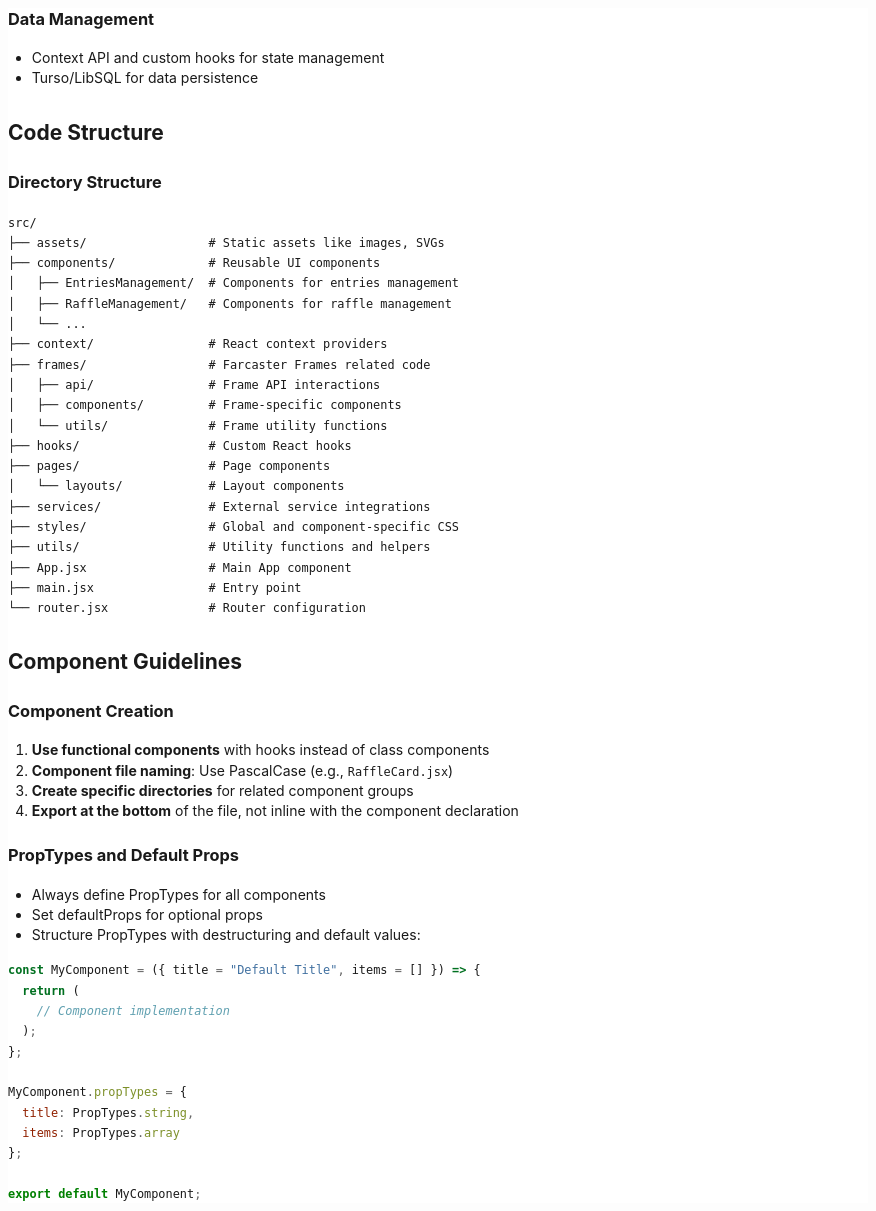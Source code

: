 ### Data Management

- Context API and custom hooks for state management
- Turso/LibSQL for data persistence

## Code Structure

### Directory Structure

```dir
src/
├── assets/                 # Static assets like images, SVGs
├── components/             # Reusable UI components
│   ├── EntriesManagement/  # Components for entries management
│   ├── RaffleManagement/   # Components for raffle management
│   └── ...
├── context/                # React context providers
├── frames/                 # Farcaster Frames related code
│   ├── api/                # Frame API interactions
│   ├── components/         # Frame-specific components
│   └── utils/              # Frame utility functions
├── hooks/                  # Custom React hooks
├── pages/                  # Page components
│   └── layouts/            # Layout components
├── services/               # External service integrations
├── styles/                 # Global and component-specific CSS
├── utils/                  # Utility functions and helpers
├── App.jsx                 # Main App component
├── main.jsx                # Entry point
└── router.jsx              # Router configuration
```

## Component Guidelines

### Component Creation

1. **Use functional components** with hooks instead of class components
2. **Component file naming**: Use PascalCase (e.g., `RaffleCard.jsx`)
3. **Create specific directories** for related component groups
4. **Export at the bottom** of the file, not inline with the component declaration

### PropTypes and Default Props

- Always define PropTypes for all components
- Set defaultProps for optional props
- Structure PropTypes with destructuring and default values:

```jsx
const MyComponent = ({ title = "Default Title", items = [] }) => {
  return (
    // Component implementation
  );
};

MyComponent.propTypes = {
  title: PropTypes.string,
  items: PropTypes.array
};

export default MyComponent;
```
